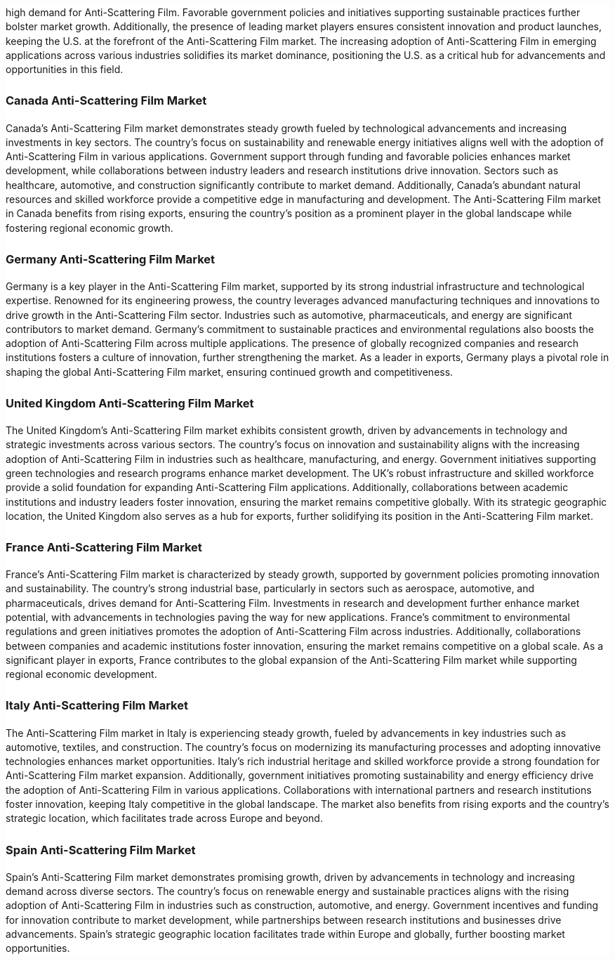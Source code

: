 high demand for Anti-Scattering Film. Favorable government policies and initiatives supporting sustainable practices further bolster market growth. Additionally, the presence of leading market players ensures consistent innovation and product launches, keeping the U.S. at the forefront of the Anti-Scattering Film market. The increasing adoption of Anti-Scattering Film in emerging applications across various industries solidifies its market dominance, positioning the U.S. as a critical hub for advancements and opportunities in this field.</p><h3>Canada Anti-Scattering Film Market</h3><p>Canada&rsquo;s Anti-Scattering Film market demonstrates steady growth fueled by technological advancements and increasing investments in key sectors. The country&rsquo;s focus on sustainability and renewable energy initiatives aligns well with the adoption of Anti-Scattering Film in various applications. Government support through funding and favorable policies enhances market development, while collaborations between industry leaders and research institutions drive innovation. Sectors such as healthcare, automotive, and construction significantly contribute to market demand. Additionally, Canada&rsquo;s abundant natural resources and skilled workforce provide a competitive edge in manufacturing and development. The Anti-Scattering Film market in Canada benefits from rising exports, ensuring the country&rsquo;s position as a prominent player in the global landscape while fostering regional economic growth.</p><h3>Germany Anti-Scattering Film Market</h3><p>Germany is a key player in the Anti-Scattering Film market, supported by its strong industrial infrastructure and technological expertise. Renowned for its engineering prowess, the country leverages advanced manufacturing techniques and innovations to drive growth in the Anti-Scattering Film sector. Industries such as automotive, pharmaceuticals, and energy are significant contributors to market demand. Germany&rsquo;s commitment to sustainable practices and environmental regulations also boosts the adoption of Anti-Scattering Film across multiple applications. The presence of globally recognized companies and research institutions fosters a culture of innovation, further strengthening the market. As a leader in exports, Germany plays a pivotal role in shaping the global Anti-Scattering Film market, ensuring continued growth and competitiveness.</p><h3>United Kingdom Anti-Scattering Film Market</h3><p>The United Kingdom&rsquo;s Anti-Scattering Film market exhibits consistent growth, driven by advancements in technology and strategic investments across various sectors. The country&rsquo;s focus on innovation and sustainability aligns with the increasing adoption of Anti-Scattering Film in industries such as healthcare, manufacturing, and energy. Government initiatives supporting green technologies and research programs enhance market development. The UK&rsquo;s robust infrastructure and skilled workforce provide a solid foundation for expanding Anti-Scattering Film applications. Additionally, collaborations between academic institutions and industry leaders foster innovation, ensuring the market remains competitive globally. With its strategic geographic location, the United Kingdom also serves as a hub for exports, further solidifying its position in the Anti-Scattering Film market.</p><h3>France Anti-Scattering Film Market</h3><p>France&rsquo;s Anti-Scattering Film market is characterized by steady growth, supported by government policies promoting innovation and sustainability. The country&rsquo;s strong industrial base, particularly in sectors such as aerospace, automotive, and pharmaceuticals, drives demand for Anti-Scattering Film. Investments in research and development further enhance market potential, with advancements in technologies paving the way for new applications. France&rsquo;s commitment to environmental regulations and green initiatives promotes the adoption of Anti-Scattering Film across industries. Additionally, collaborations between companies and academic institutions foster innovation, ensuring the market remains competitive on a global scale. As a significant player in exports, France contributes to the global expansion of the Anti-Scattering Film market while supporting regional economic development.</p><h3>Italy Anti-Scattering Film Market</h3><p>The Anti-Scattering Film market in Italy is experiencing steady growth, fueled by advancements in key industries such as automotive, textiles, and construction. The country&rsquo;s focus on modernizing its manufacturing processes and adopting innovative technologies enhances market opportunities. Italy&rsquo;s rich industrial heritage and skilled workforce provide a strong foundation for Anti-Scattering Film market expansion. Additionally, government initiatives promoting sustainability and energy efficiency drive the adoption of Anti-Scattering Film in various applications. Collaborations with international partners and research institutions foster innovation, keeping Italy competitive in the global landscape. The market also benefits from rising exports and the country&rsquo;s strategic location, which facilitates trade across Europe and beyond.</p><h3>Spain Anti-Scattering Film Market</h3><p>Spain&rsquo;s Anti-Scattering Film market demonstrates promising growth, driven by advancements in technology and increasing demand across diverse sectors. The country&rsquo;s focus on renewable energy and sustainable practices aligns with the rising adoption of Anti-Scattering Film in industries such as construction, automotive, and energy. Government incentives and funding for innovation contribute to market development, while partnerships between research institutions and businesses drive advancements. Spain&rsquo;s strategic geographic location facilitates trade within Europe and globally, further boosting market opportunities.